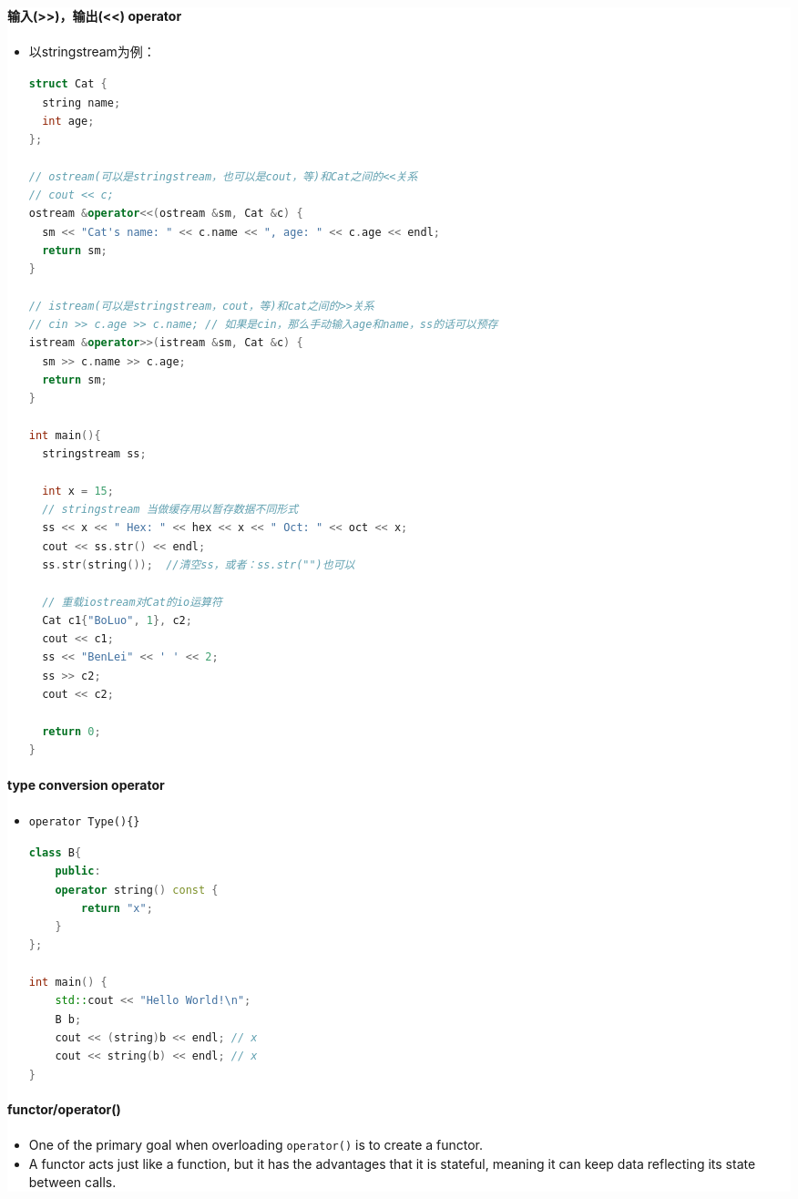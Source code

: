   ```cpp
  ```
#### 输入(>>)，输出(<<) operator
- 以stringstream为例：
  ```cpp
  struct Cat {
    string name;
    int age;
  };

  // ostream(可以是stringstream，也可以是cout，等)和Cat之间的<<关系
  // cout << c;
  ostream &operator<<(ostream &sm, Cat &c) {
    sm << "Cat's name: " << c.name << ", age: " << c.age << endl;
    return sm;
  }

  // istream(可以是stringstream，cout，等)和cat之间的>>关系
  // cin >> c.age >> c.name; // 如果是cin，那么手动输入age和name，ss的话可以预存
  istream &operator>>(istream &sm, Cat &c) {
    sm >> c.name >> c.age;
    return sm;
  }

  int main(){
    stringstream ss;

    int x = 15;
    // stringstream 当做缓存用以暂存数据不同形式
    ss << x << " Hex: " << hex << x << " Oct: " << oct << x;
    cout << ss.str() << endl;
    ss.str(string());  //清空ss，或者：ss.str("")也可以

    // 重载iostream对Cat的io运算符
    Cat c1{"BoLuo", 1}, c2;
    cout << c1;
    ss << "BenLei" << ' ' << 2;
    ss >> c2;
    cout << c2;

    return 0;
  }
  ```
#### type conversion operator
- `operator Type(){}`
  ```cpp
  class B{
      public:
      operator string() const {
          return "x";
      }
  };

  int main() {
      std::cout << "Hello World!\n";
      B b;
      cout << (string)b << endl; // x
      cout << string(b) << endl; // x
  }
  ```
#### functor/operator()
- One of the primary goal when overloading `operator()` is to create a functor. 
- A functor acts just like a function, but it has the advantages that it is stateful, meaning it can keep data reflecting its state between calls.